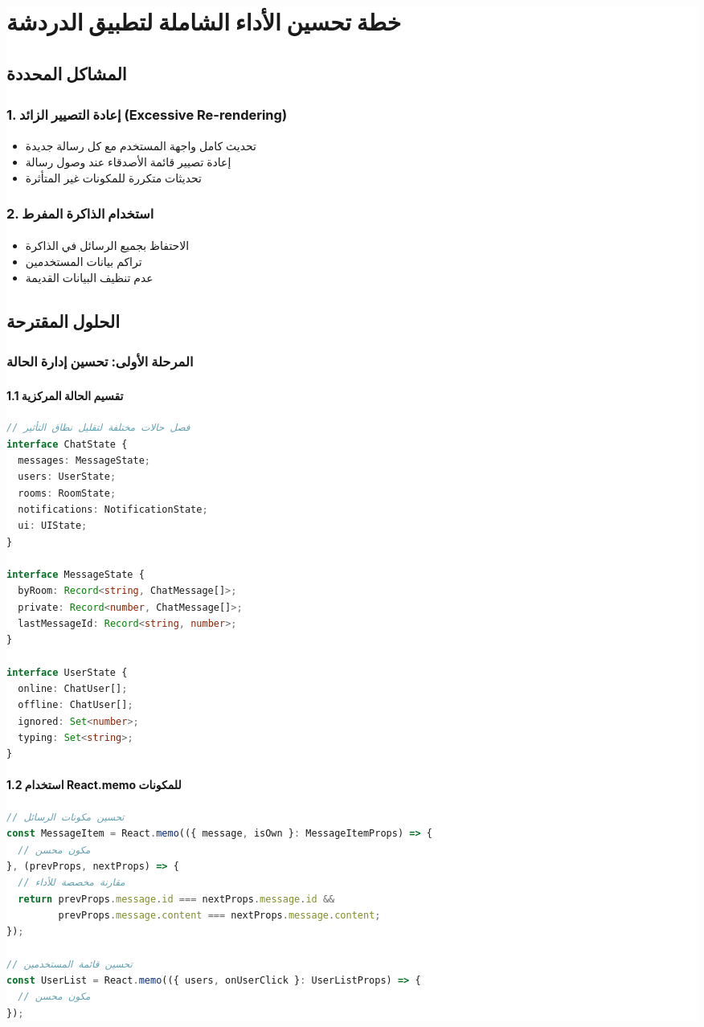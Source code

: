 # خطة تحسين الأداء الشاملة لتطبيق الدردشة

## المشاكل المحددة

### 1. إعادة التصيير الزائد (Excessive Re-rendering)
- تحديث كامل واجهة المستخدم مع كل رسالة جديدة
- إعادة تصيير قائمة الأصدقاء عند وصول رسالة
- تحديثات متكررة للمكونات غير المتأثرة

### 2. استخدام الذاكرة المفرط
- الاحتفاظ بجميع الرسائل في الذاكرة
- تراكم بيانات المستخدمين
- عدم تنظيف البيانات القديمة

## الحلول المقترحة

### المرحلة الأولى: تحسين إدارة الحالة

#### 1.1 تقسيم الحالة المركزية
```typescript
// فصل حالات مختلفة لتقليل نطاق التأثير
interface ChatState {
  messages: MessageState;
  users: UserState;
  rooms: RoomState;
  notifications: NotificationState;
  ui: UIState;
}

interface MessageState {
  byRoom: Record<string, ChatMessage[]>;
  private: Record<number, ChatMessage[]>;
  lastMessageId: Record<string, number>;
}

interface UserState {
  online: ChatUser[];
  offline: ChatUser[];
  ignored: Set<number>;
  typing: Set<string>;
}
```

#### 1.2 استخدام React.memo للمكونات
```typescript
// تحسين مكونات الرسائل
const MessageItem = React.memo(({ message, isOwn }: MessageItemProps) => {
  // مكون محسن
}, (prevProps, nextProps) => {
  // مقارنة مخصصة للأداء
  return prevProps.message.id === nextProps.message.id &&
         prevProps.message.content === nextProps.message.content;
});

// تحسين قائمة المستخدمين
const UserList = React.memo(({ users, onUserClick }: UserListProps) => {
  // مكون محسن
});
```
